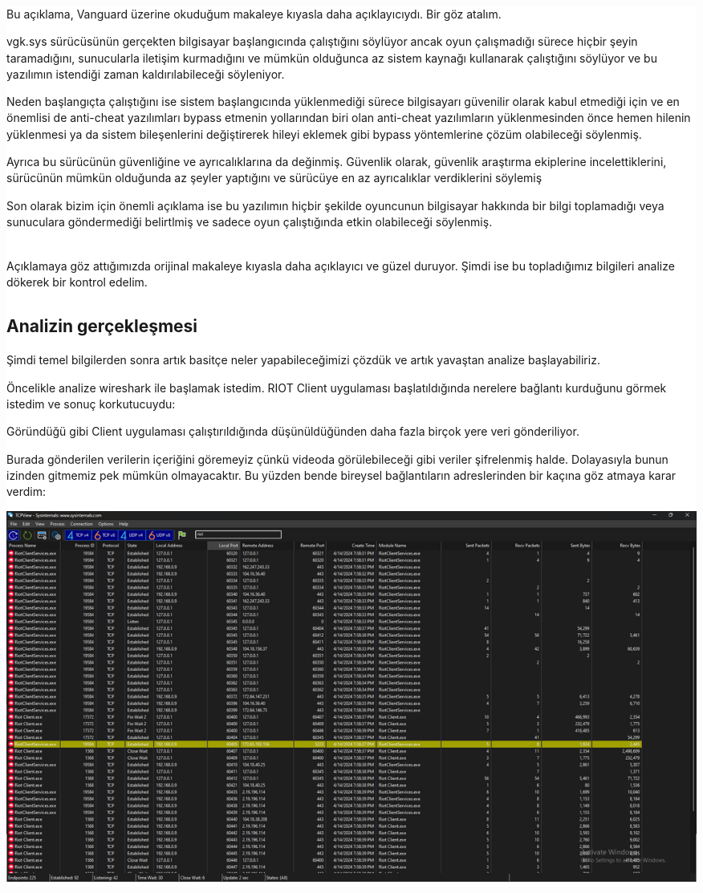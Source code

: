 Bu açıklama, Vanguard üzerine okuduğum makaleye kıyasla daha açıklayıcıydı. Bir göz atalım.

vgk.sys sürücüsünün gerçekten bilgisayar başlangıcında çalıştığını söylüyor ancak oyun çalışmadığı sürece hiçbir şeyin taramadığını, sunucularla iletişim kurmadığını ve mümkün olduğunca az sistem kaynağı kullanarak çalıştığını söylüyor ve bu yazılımın istendiği zaman kaldırılabileceği söyleniyor.

Neden başlangıçta çalıştığını ise sistem başlangıcında yüklenmediği sürece bilgisayarı güvenilir olarak kabul etmediği için ve en önemlisi de anti-cheat yazılımları bypass etmenin yollarından biri olan anti-cheat yazılımların yüklenmesinden önce hemen hilenin yüklenmesi ya da sistem bileşenlerini değiştirerek hileyi eklemek gibi bypass yöntemlerine çözüm olabileceği söylenmiş.

Ayrıca bu sürücünün güvenliğine ve ayrıcalıklarına da değinmiş. Güvenlik olarak, güvenlik araştırma ekiplerine incelettiklerini, sürücünün mümkün olduğunda az şeyler yaptığını ve sürücüye en az ayrıcalıklar verdiklerini söylemiş

Son olarak bizim için önemli açıklama ise bu yazılımın hiçbir şekilde oyuncunun bilgisayar hakkında bir bilgi toplamadığı veya sunuculara göndermediği belirtlmiş ve sadece oyun çalıştığında etkin olabileceği söylenmiş. <br/> <br/>

Açıklamaya göz attığımızda orijinal makaleye kıyasla daha açıklayıcı ve güzel duruyor. Şimdi ise bu topladığımız bilgileri analize dökerek bir kontrol edelim. 

## Analizin gerçekleşmesi

Şimdi temel bilgilerden sonra artık basitçe neler yapabileceğimizi çözdük ve artık yavaştan analize başlayabiliriz.

Öncelikle analize wireshark ile başlamak istedim. RIOT Client uygulaması başlatıldığında nerelere bağlantı kurduğunu görmek istedim ve sonuç korkutucuydu:

<video controls>
    <source src="https://github.com/x1nerama/x1nerama.github.io/raw/main/video/videos-for-valorant-topic/wireshark-video.mp4" type="video/mp4">
</video>

Göründüğü gibi Client uygulaması çalıştırıldığında düşünüldüğünden daha fazla birçok yere veri gönderiliyor.

Burada gönderilen verilerin içeriğini göremeyiz çünkü videoda görülebileceği gibi veriler şifrelenmiş halde. Dolayasıyla bunun izinden gitmemiz pek mümkün olmayacaktır. Bu yüzden bende bireysel bağlantıların adreslerinden bir kaçına göz atmaya karar verdim:

<img src="https://github.com/x1nerama/x1nerama.github.io/blob/main/_site/images/photos-for-is-valorant-spyware/tcpview-for-riotclient.png?raw=true" style="margin-bottom: 0">
<div class="image-container"> 